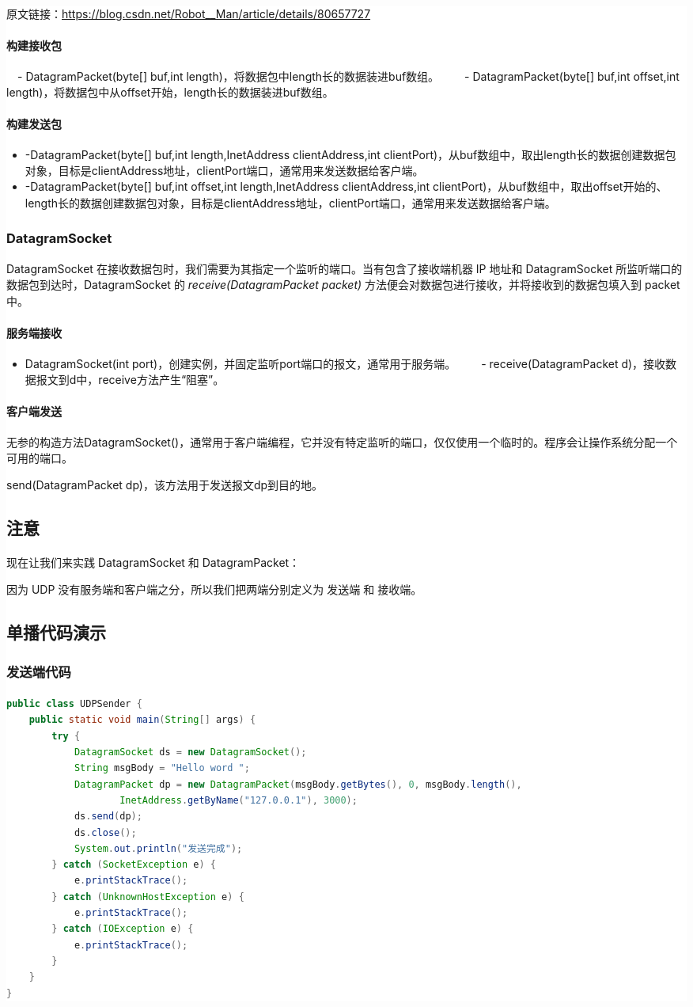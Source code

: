 原文链接：https://blog.csdn.net/Robot__Man/article/details/80657727

#### 构建接收包

　- DatagramPacket(byte[] buf,int length)，将数据包中length长的数据装进buf数组。
　　- DatagramPacket(byte[] buf,int offset,int length)，将数据包中从offset开始，length长的数据装进buf数组。


#### 构建发送包

- -DatagramPacket(byte[] buf,int length,InetAddress clientAddress,int clientPort)，从buf数组中，取出length长的数据创建数据包对象，目标是clientAddress地址，clientPort端口，通常用来发送数据给客户端。
- -DatagramPacket(byte[] buf,int offset,int length,InetAddress clientAddress,int clientPort)，从buf数组中，取出offset开始的、length长的数据创建数据包对象，目标是clientAddress地址，clientPort端口，通常用来发送数据给客户端。


### DatagramSocket

DatagramSocket 在接收数据包时，我们需要为其指定一个监听的端口。当有包含了接收端机器 IP 地址和 DatagramSocket 所监听端口的数据包到达时，DatagramSocket 的 *receive(DatagramPacket packet)* 方法便会对数据包进行接收，并将接收到的数据包填入到 packet 中。

#### 服务端接收

- DatagramSocket(int port)，创建实例，并固定监听port端口的报文，通常用于服务端。
　　- receive(DatagramPacket d)，接收数据报文到d中，receive方法产生“阻塞”。

#### 客户端发送

无参的构造方法DatagramSocket()，通常用于客户端编程，它并没有特定监听的端口，仅仅使用一个临时的。程序会让操作系统分配一个可用的端口。

send(DatagramPacket dp)，该方法用于发送报文dp到目的地。



## 注意

现在让我们来实践 DatagramSocket 和 DatagramPacket：

因为 UDP 没有服务端和客户端之分，所以我们把两端分别定义为 发送端 和 接收端。



## 单播代码演示

### 发送端代码

```java
public class UDPSender {
    public static void main(String[] args) {
        try {
            DatagramSocket ds = new DatagramSocket();
            String msgBody = "Hello word ";
            DatagramPacket dp = new DatagramPacket(msgBody.getBytes(), 0, msgBody.length(),
                    InetAddress.getByName("127.0.0.1"), 3000);
            ds.send(dp);
            ds.close();
            System.out.println("发送完成");
        } catch (SocketException e) {
            e.printStackTrace();
        } catch (UnknownHostException e) {
            e.printStackTrace();
        } catch (IOException e) {
            e.printStackTrace();
        }
    }
}
```
